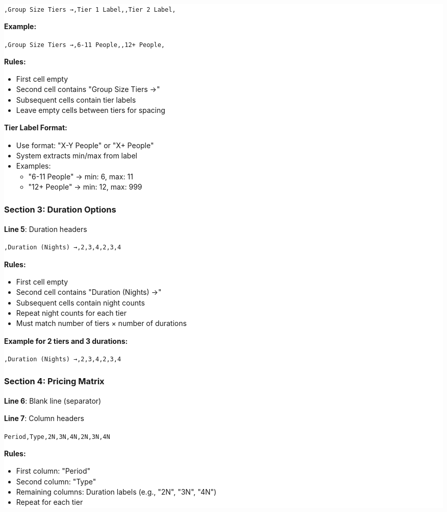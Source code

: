 ```csv
,Group Size Tiers →,Tier 1 Label,,Tier 2 Label,
```

**Example:**
```csv
,Group Size Tiers →,6-11 People,,12+ People,
```

**Rules:**
- First cell empty
- Second cell contains "Group Size Tiers →"
- Subsequent cells contain tier labels
- Leave empty cells between tiers for spacing

**Tier Label Format:**
- Use format: "X-Y People" or "X+ People"
- System extracts min/max from label
- Examples:
  - "6-11 People" → min: 6, max: 11
  - "12+ People" → min: 12, max: 999

### Section 3: Duration Options

**Line 5**: Duration headers

```csv
,Duration (Nights) →,2,3,4,2,3,4
```

**Rules:**
- First cell empty
- Second cell contains "Duration (Nights) →"
- Subsequent cells contain night counts
- Repeat night counts for each tier
- Must match number of tiers × number of durations

**Example for 2 tiers and 3 durations:**
```csv
,Duration (Nights) →,2,3,4,2,3,4
```

### Section 4: Pricing Matrix

**Line 6**: Blank line (separator)

**Line 7**: Column headers

```csv
Period,Type,2N,3N,4N,2N,3N,4N
```

**Rules:**
- First column: "Period"
- Second column: "Type"
- Remaining columns: Duration labels (e.g., "2N", "3N", "4N")
- Repeat for each tier
